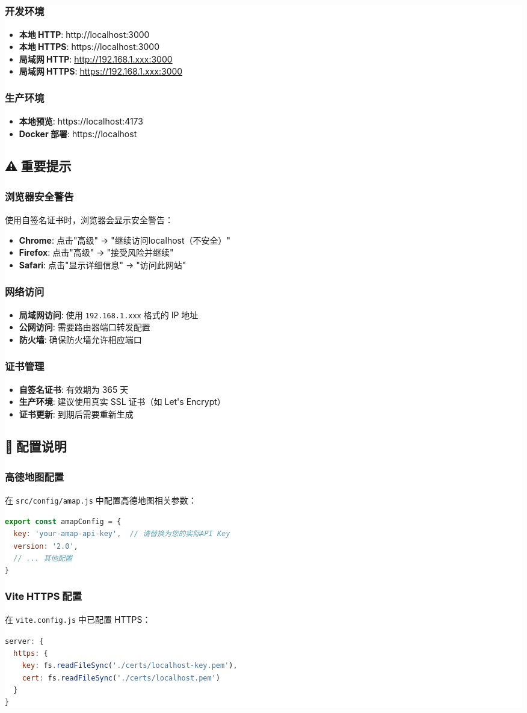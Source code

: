 ### 开发环境
- **本地 HTTP**: http://localhost:3000
- **本地 HTTPS**: https://localhost:3000
- **局域网 HTTP**: http://192.168.1.xxx:3000
- **局域网 HTTPS**: https://192.168.1.xxx:3000

### 生产环境
- **本地预览**: https://localhost:4173
- **Docker 部署**: https://localhost

## ⚠️ 重要提示

### 浏览器安全警告
使用自签名证书时，浏览器会显示安全警告：
- **Chrome**: 点击"高级" → "继续访问localhost（不安全）"
- **Firefox**: 点击"高级" → "接受风险并继续"
- **Safari**: 点击"显示详细信息" → "访问此网站"

### 网络访问
- **局域网访问**: 使用 `192.168.1.xxx` 格式的 IP 地址
- **公网访问**: 需要路由器端口转发配置
- **防火墙**: 确保防火墙允许相应端口

### 证书管理
- **自签名证书**: 有效期为 365 天
- **生产环境**: 建议使用真实 SSL 证书（如 Let's Encrypt）
- **证书更新**: 到期后需要重新生成

## 🔧 配置说明

### 高德地图配置
在 `src/config/amap.js` 中配置高德地图相关参数：
```javascript
export const amapConfig = {
  key: 'your-amap-api-key',  // 请替换为您的实际API Key
  version: '2.0',
  // ... 其他配置
}
```

### Vite HTTPS 配置
在 `vite.config.js` 中已配置 HTTPS：
```javascript
server: {
  https: {
    key: fs.readFileSync('./certs/localhost-key.pem'),
    cert: fs.readFileSync('./certs/localhost.pem')
  }
}
```
